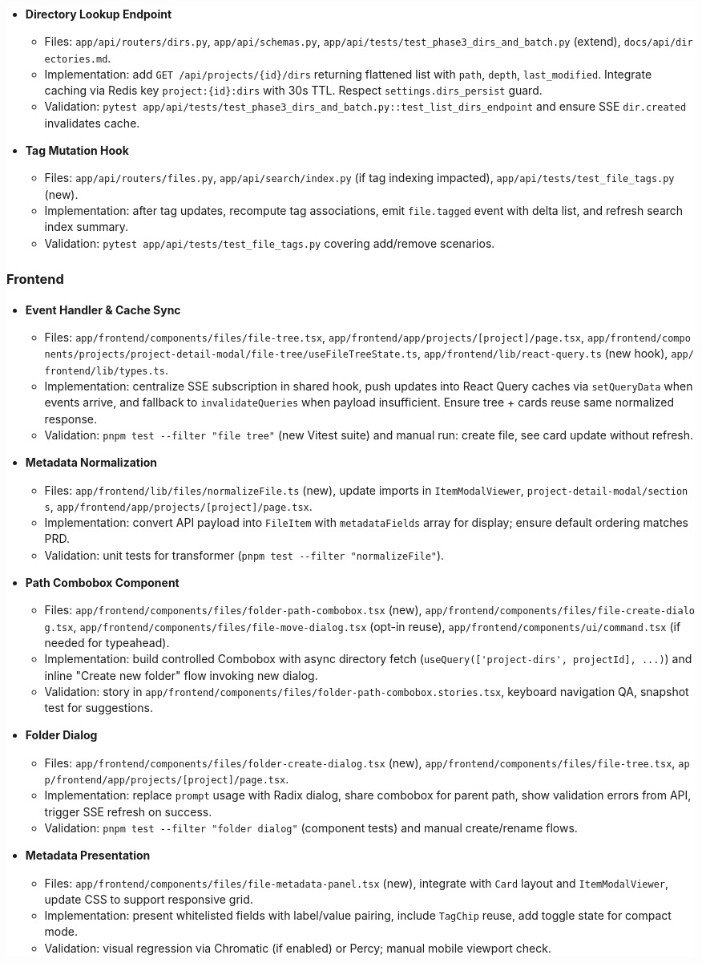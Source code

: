 - **Directory Lookup Endpoint**
  - Files: `app/api/routers/dirs.py`, `app/api/schemas.py`, `app/api/tests/test_phase3_dirs_and_batch.py` (extend), `docs/api/directories.md`.
  - Implementation: add `GET /api/projects/{id}/dirs` returning flattened list with `path`, `depth`, `last_modified`. Integrate caching via Redis key `project:{id}:dirs` with 30s TTL. Respect `settings.dirs_persist` guard.
  - Validation: `pytest app/api/tests/test_phase3_dirs_and_batch.py::test_list_dirs_endpoint` and ensure SSE `dir.created` invalidates cache.

- **Tag Mutation Hook**
  - Files: `app/api/routers/files.py`, `app/api/search/index.py` (if tag indexing impacted), `app/api/tests/test_file_tags.py` (new).
  - Implementation: after tag updates, recompute tag associations, emit `file.tagged` event with delta list, and refresh search index summary.
  - Validation: `pytest app/api/tests/test_file_tags.py` covering add/remove scenarios.

### Frontend
- **Event Handler & Cache Sync**
  - Files: `app/frontend/components/files/file-tree.tsx`, `app/frontend/app/projects/[project]/page.tsx`, `app/frontend/components/projects/project-detail-modal/file-tree/useFileTreeState.ts`, `app/frontend/lib/react-query.ts` (new hook), `app/frontend/lib/types.ts`.
  - Implementation: centralize SSE subscription in shared hook, push updates into React Query caches via `setQueryData` when events arrive, and fallback to `invalidateQueries` when payload insufficient. Ensure tree + cards reuse same normalized response.
  - Validation: `pnpm test --filter "file tree"` (new Vitest suite) and manual run: create file, see card update without refresh.

- **Metadata Normalization**
  - Files: `app/frontend/lib/files/normalizeFile.ts` (new), update imports in `ItemModalViewer`, `project-detail-modal/sections`, `app/frontend/app/projects/[project]/page.tsx`.
  - Implementation: convert API payload into `FileItem` with `metadataFields` array for display; ensure default ordering matches PRD.
  - Validation: unit tests for transformer (`pnpm test --filter "normalizeFile"`).

- **Path Combobox Component**
  - Files: `app/frontend/components/files/folder-path-combobox.tsx` (new), `app/frontend/components/files/file-create-dialog.tsx`, `app/frontend/components/files/file-move-dialog.tsx` (opt-in reuse), `app/frontend/components/ui/command.tsx` (if needed for typeahead).
  - Implementation: build controlled Combobox with async directory fetch (`useQuery(['project-dirs', projectId], ...)`) and inline "Create new folder" flow invoking new dialog.
  - Validation: story in `app/frontend/components/files/folder-path-combobox.stories.tsx`, keyboard navigation QA, snapshot test for suggestions.

- **Folder Dialog**
  - Files: `app/frontend/components/files/folder-create-dialog.tsx` (new), `app/frontend/components/files/file-tree.tsx`, `app/frontend/app/projects/[project]/page.tsx`.
  - Implementation: replace `prompt` usage with Radix dialog, share combobox for parent path, show validation errors from API, trigger SSE refresh on success.
  - Validation: `pnpm test --filter "folder dialog"` (component tests) and manual create/rename flows.

- **Metadata Presentation**
  - Files: `app/frontend/components/files/file-metadata-panel.tsx` (new), integrate with `Card` layout and `ItemModalViewer`, update CSS to support responsive grid.
  - Implementation: present whitelisted fields with label/value pairing, include `TagChip` reuse, add toggle state for compact mode.
  - Validation: visual regression via Chromatic (if enabled) or Percy; manual mobile viewport check.
